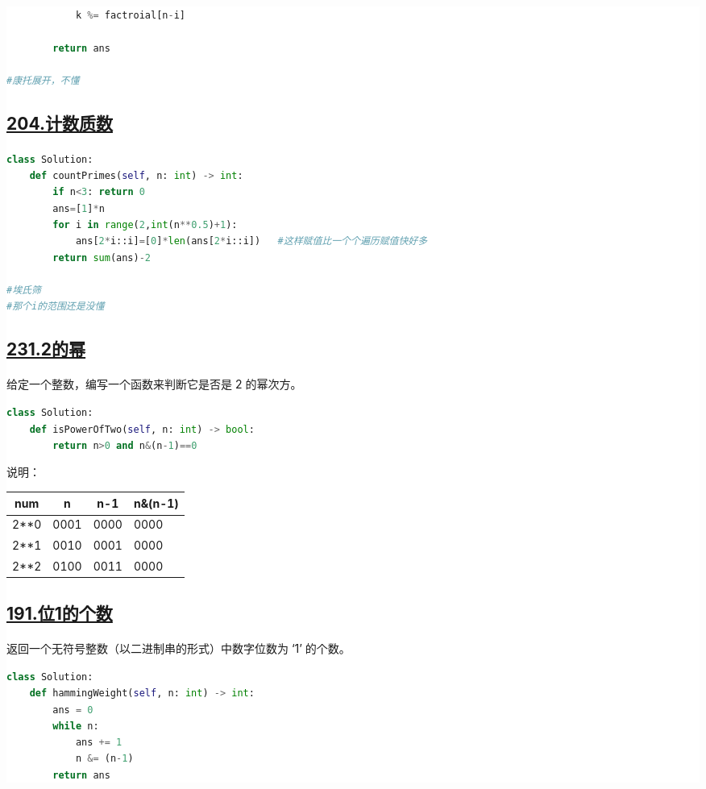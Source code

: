 ```python
            k %= factroial[n-i]

        return ans

#康托展开，不懂
```

## [204.计数质数](https://leetcode-cn.com/problems/count-primes/)

```python
class Solution:
    def countPrimes(self, n: int) -> int:
        if n<3: return 0
        ans=[1]*n
        for i in range(2,int(n**0.5)+1):
            ans[2*i::i]=[0]*len(ans[2*i::i])   #这样赋值比一个个遍历赋值快好多
        return sum(ans)-2

#埃氏筛
#那个i的范围还是没懂
```


## [231.2的幂](https://leetcode-cn.com/problems/power-of-two/)


给定一个整数，编写一个函数来判断它是否是 2 的幂次方。

```python
class Solution:
    def isPowerOfTwo(self, n: int) -> bool:
        return n>0 and n&(n-1)==0
```

说明：

| num  | n    | n-1  | n&(n-1) |
| ---- | ---- | ---- | ------- |
| 2**0 | 0001 | 0000 | 0000    |
| 2**1 | 0010 | 0001 | 0000    |
| 2**2 | 0100 | 0011 | 0000    |

## [191.位1的个数](https://leetcode-cn.com/problems/number-of-1-bits/)


返回一个无符号整数（以二进制串的形式）中数字位数为 ‘1’ 的个数。

```python
class Solution:
    def hammingWeight(self, n: int) -> int:
        ans = 0
        while n:
            ans += 1
            n &= (n-1)
        return ans
```
